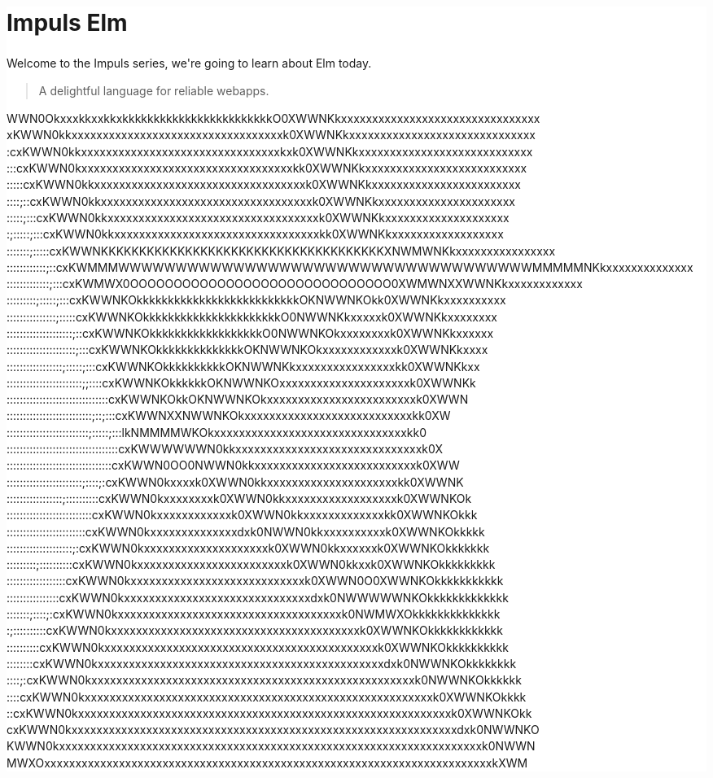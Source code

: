 # Impuls Elm
Welcome to the Impuls series, we're going to learn about Elm today.

> A delightful language for reliable webapps.

WWN0OkxxxkkxxkkxkkkkkkkkkkkkkkkkkkkkkkkkO0XWWNKkxxxxxxxxxxxxxxxxxxxxxxxxxxxxxxxx
xKWWN0kkxxxxxxxxxxxxxxxxxxxxxxxxxxxxxxxxxxk0XWWNKkxxxxxxxxxxxxxxxxxxxxxxxxxxxxxx
:cxKWWN0kkxxxxxxxxxxxxxxxxxxxxxxxxxxxxxxxxkxk0XWWNKkxxxxxxxxxxxxxxxxxxxxxxxxxxxx
:::cxKWWN0kxxxxxxxxxxxxxxxxxxxxxxxxxxxxxxxxxxkk0XWWNKkxxxxxxxxxxxxxxxxxxxxxxxxxx
:::::cxKWWN0kkxxxxxxxxxxxxxxxxxxxxxxxxxxxxxxxxxxk0XWWNKkxxxxxxxxxxxxxxxxxxxxxxxx
::::;::cxKWWN0kkxxxxxxxxxxxxxxxxxxxxxxxxxxxxxxxxxxk0XWWNKkxxxxxxxxxxxxxxxxxxxxxx
:::::;:::cxKWWN0kkxxxxxxxxxxxxxxxxxxxxxxxxxxxxxxxxxxk0XWWNKkxxxxxxxxxxxxxxxxxxxx
:;:::::;:::cxKWWN0kkxxxxxxxxxxxxxxxxxxxxxxxxxxxxxxxxxkk0XWWNKkxxxxxxxxxxxxxxxxxx
:::::::;:::::cxKWWNKKKKKKKKKKKKKKKKKKKKKKKKKKKKKKKKKKKKKXNWMWNKkxxxxxxxxxxxxxxxx
::::::::::::;::cxKWMMMWWWWWWWWWWWWWWWWWWWWWWWWWWWWWWWWWWWWMMMMMNKkxxxxxxxxxxxxxx
:::::::::::::;:::cxKWMWX0OOOOOOOOOOOOOOOOOOOOOOOOOOOOOO0XWMWNXXWWNKkxxxxxxxxxxxx
:::::::::;:::::;:::cxKWWNKOkkkkkkkkkkkkkkkkkkkkkkkkkkOKNWWNKOkk0XWWNKkxxxxxxxxxx
:::::::::::::::;:::::cxKWWNKOkkkkkkkkkkkkkkkkkkkkkkO0NWWNKkxxxxxk0XWWNKkxxxxxxxx
::::::::::::::::::::;::cxKWWNKOkkkkkkkkkkkkkkkkkkO0NWWNKOkxxxxxxxxk0XWWNKkxxxxxx
:::::::::::::::::::::;:::cxKWWNKOkkkkkkkkkkkkkkOKNWWNKOkxxxxxxxxxxxxk0XWWNKkxxxx
:::::::::::::::::;:::::;:::cxKWWNKOkkkkkkkkkkOKNWWNKkxxxxxxxxxxxxxxxxkk0XWWNKkxx
:::::::::::::::::::::::;;::::cxKWWNKOkkkkkkOKNWWNKOxxxxxxxxxxxxxxxxxxxxxk0XWWNKk
:::::::::::::::::::::::::::::::cxKWWNKOkkOKNWWNKOkxxxxxxxxxxxxxxxxxxxxxxxxk0XWWN
::::::::::::::::::::::::::;::;:::cxKWWNXXNWWNKOkxxxxxxxxxxxxxxxxxxxxxxxxxxxkk0XW
:::::::::::::::::::::::::;:::::;:::lkNMMMMWKOkxxxxxxxxxxxxxxxxxxxxxxxxxxxxxxxkk0
::::::::::::::::::::::::::::::::::cxKWWWWWWN0kkxxxxxxxxxxxxxxxxxxxxxxxxxxxxxxk0X
::::::::::::::::::::::::::::::::cxKWWN0OO0NWWN0kkxxxxxxxxxxxxxxxxxxxxxxxxxxk0XWW
:::::::::::::::::::::::;::::;:cxKWWN0kxxxxk0XWWN0kkxxxxxxxxxxxxxxxxxxxxxkk0XWWNK
:::::::::::::::::;::::::::::cxKWWN0kxxxxxxxxk0XWWN0kkxxxxxxxxxxxxxxxxxxk0XWWNKOk
::::::::::::::::::::::::::cxKWWN0kxxxxxxxxxxxxk0XWWN0kkxxxxxxxxxxxxxkk0XWWNKOkkk
::::::::::::::::::::::::cxKWWN0kxxxxxxxxxxxxxxdxk0NWWN0kkxxxxxxxxxxk0XWWNKOkkkkk
::::::::::::::::::::;:cxKWWN0kxxxxxxxxxxxxxxxxxxxxk0XWWN0kkxxxxxxk0XWWNKOkkkkkkk
:::::::::;::::::::::cxKWWN0kxxxxxxxxxxxxxxxxxxxxxxxxk0XWWN0kkxxk0XWWNKOkkkkkkkkk
::::::::::::::::::cxKWWN0kxxxxxxxxxxxxxxxxxxxxxxxxxxxxk0XWWN0O0XWWNKOkkkkkkkkkkk
::::::::::::::::cxKWWN0kxxxxxxxxxxxxxxxxxxxxxxxxxxxxxxdxk0NWWWWWNKOkkkkkkkkkkkkk
:::::::;::::;:cxKWWN0kxxxxxxxxxxxxxxxxxxxxxxxxxxxxxxxxxxxxk0NWMWXOkkkkkkkkkkkkkk
:;::::::::::cxKWWN0kxxxxxxxxxxxxxxxxxxxxxxxxxxxxxxxxxxxxxxxxk0XWWNKOkkkkkkkkkkkk
::::::::::cxKWWN0kxxxxxxxxxxxxxxxxxxxxxxxxxxxxxxxxxxxxxxxxxxxxk0XWWNKOkkkkkkkkkk
::::::::cxKWWN0kxxxxxxxxxxxxxxxxxxxxxxxxxxxxxxxxxxxxxxxxxxxxxxdxk0NWWNKOkkkkkkkk
::::;:cxKWWN0kxxxxxxxxxxxxxxxxxxxxxxxxxxxxxxxxxxxxxxxxxxxxxxxxxxxxk0NWWNKOkkkkkk
::::cxKWWN0kxxxxxxxxxxxxxxxxxxxxxxxxxxxxxxxxxxxxxxxxxxxxxxxxxxxxxxxxk0XWWNKOkkkk
::cxKWWN0kxxxxxxxxxxxxxxxxxxxxxxxxxxxxxxxxxxxxxxxxxxxxxxxxxxxxxxxxxxxxk0XWWNKOkk
cxKWWN0kxxxxxxxxxxxxxxxxxxxxxxxxxxxxxxxxxxxxxxxxxxxxxxxxxxxxxxxxxxxxxxdxk0NWWNKO
KWWN0kxxxxxxxxxxxxxxxxxxxxxxxxxxxxxxxxxxxxxxxxxxxxxxxxxxxxxxxxxxxxxxxxxxxxk0NWWN
MWXOxxxxxxxxxxxxxxxxxxxxxxxxxxxxxxxxxxxxxxxxxxxxxxxxxxxxxxxxxxxxxxxxxxxxxxxxkXWM








